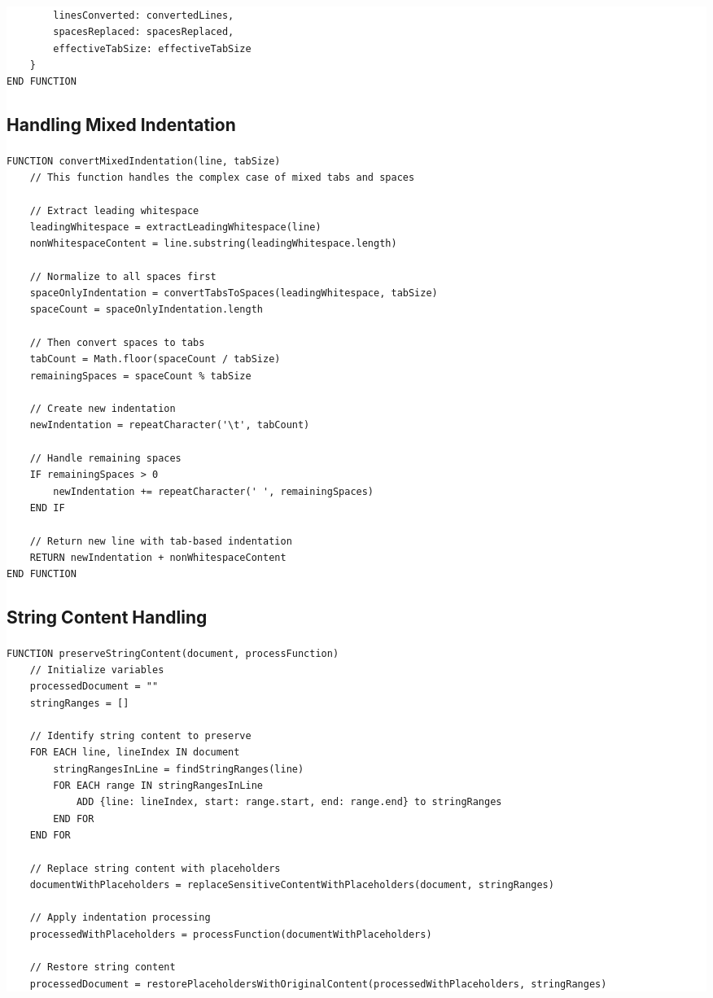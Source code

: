 ```
		linesConverted: convertedLines,
		spacesReplaced: spacesReplaced,
		effectiveTabSize: effectiveTabSize
	}
END FUNCTION
```

## Handling Mixed Indentation

```
FUNCTION convertMixedIndentation(line, tabSize)
	// This function handles the complex case of mixed tabs and spaces
	
	// Extract leading whitespace
	leadingWhitespace = extractLeadingWhitespace(line)
	nonWhitespaceContent = line.substring(leadingWhitespace.length)
	
	// Normalize to all spaces first
	spaceOnlyIndentation = convertTabsToSpaces(leadingWhitespace, tabSize)
	spaceCount = spaceOnlyIndentation.length
	
	// Then convert spaces to tabs
	tabCount = Math.floor(spaceCount / tabSize)
	remainingSpaces = spaceCount % tabSize
	
	// Create new indentation
	newIndentation = repeatCharacter('\t', tabCount)
	
	// Handle remaining spaces
	IF remainingSpaces > 0
		newIndentation += repeatCharacter(' ', remainingSpaces)
	END IF
	
	// Return new line with tab-based indentation
	RETURN newIndentation + nonWhitespaceContent
END FUNCTION
```

## String Content Handling

```
FUNCTION preserveStringContent(document, processFunction)
	// Initialize variables
	processedDocument = ""
	stringRanges = []
	
	// Identify string content to preserve
	FOR EACH line, lineIndex IN document
		stringRangesInLine = findStringRanges(line)
		FOR EACH range IN stringRangesInLine
			ADD {line: lineIndex, start: range.start, end: range.end} to stringRanges
		END FOR
	END FOR
	
	// Replace string content with placeholders
	documentWithPlaceholders = replaceSensitiveContentWithPlaceholders(document, stringRanges)
	
	// Apply indentation processing
	processedWithPlaceholders = processFunction(documentWithPlaceholders)
	
	// Restore string content
	processedDocument = restorePlaceholdersWithOriginalContent(processedWithPlaceholders, stringRanges)
```